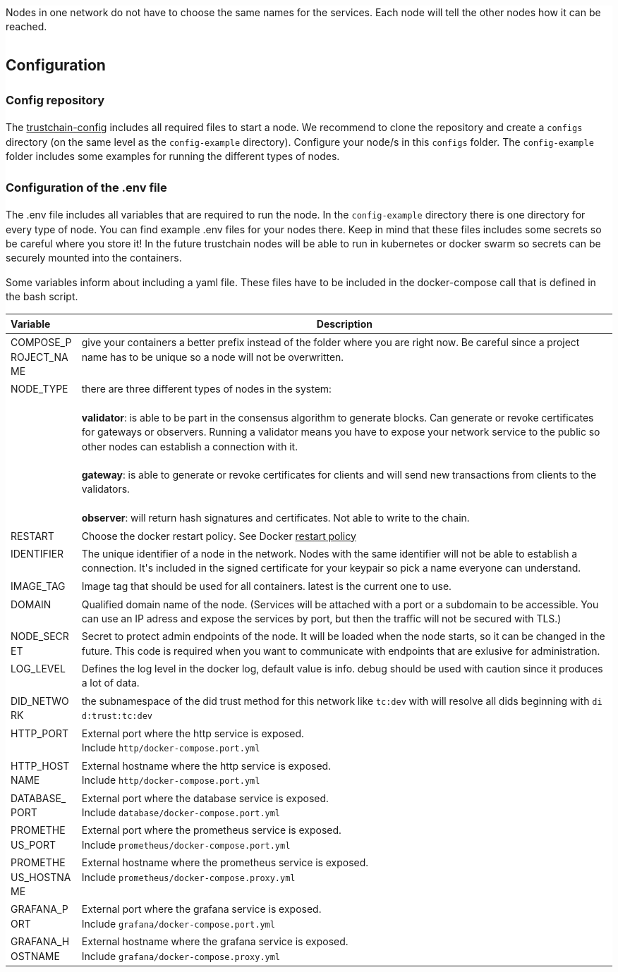 Nodes in one network do not have to choose the same names for the services. Each node will tell the other nodes how it can be reached.




## Configuration

### Config repository
The [trustchain-config](https://github.com/trustcerts/trustchain-config) includes all required files to start a node. We recommend to clone the repository and create a `configs` directory (on the same level as the `config-example` directory). Configure your node/s in this `configs` folder. The `config-example` folder includes some examples for running the different types of nodes.

### Configuration of the .env file 
The .env file includes all variables that are required to run the node. 
In the `config-example` directory there is one directory for every type of node. You can find example
.env files for your nodes there. 
Keep in mind that these files includes some secrets so be 
careful where you store it! In the future trustchain nodes will be able to run in kubernetes or docker swarm so secrets
can be securely mounted into the containers.

Some variables inform about including a yaml file. These files have to be included in the docker-compose call that is defined in the bash script.


| Variable | Description |
| :--- | ----------- |
| COMPOSE_PROJECT_NAME      | give your containers a better prefix instead of the folder where you are right now. Be careful since a project name has to be unique so a node will not be overwritten.       |
| NODE_TYPE   | there are three different types of nodes in the system:<br /><br />  **validator**: is able to be part in the consensus algorithm to generate blocks. Can generate or revoke certificates for gateways or observers. Running a validator means you have to expose your network service to the public so other nodes can establish a connection with it. <br /><br />**gateway**: is able to generate or revoke certificates for clients and will send new transactions from clients to the validators. <br /><br />**observer**: will return hash signatures and certificates. Not able to write to the chain. |
| RESTART      | Choose the docker restart policy. See Docker [restart policy](https://docs.docker.com/config/containers/start-containers-automatically/#use-a-restart-policy)       |
| IDENTIFIER      | The unique identifier of a node in the network. Nodes with the same identifier will not be able to establish a connection. It's included in the signed certificate for your keypair so pick a name everyone can understand.       |
| IMAGE_TAG      | Image tag that should be used for all containers. latest is the current one to use.|
| DOMAIN      | Qualified domain name of the node. (Services will be attached with a port or a subdomain to be accessible. You can use an IP adress and expose the services by port, but then the traffic will not be secured with TLS.)       |
| NODE_SECRET      | Secret to protect admin endpoints of the node. It will be loaded when the node starts, so it can be changed in the future. This code is required when you want to communicate with endpoints that are exlusive for administration.       |
| LOG_LEVEL | Defines the log level in the docker log, default value is info. debug should be used with caution since it produces a lot of data. |
| DID_NETWORK | the subnamespace of the did trust method for this network like `tc:dev` with will resolve all dids beginning with `did:trust:tc:dev` |
| HTTP_PORT | External port where the http service is exposed. <br /> Include `http/docker-compose.port.yml` |
| HTTP_HOSTNAME | External hostname where the http service is exposed. <br />Include `http/docker-compose.port.yml` |
| DATABASE_PORT | External port where the database service is exposed. <br /> Include `database/docker-compose.port.yml` |
| PROMETHEUS_PORT | External port where the prometheus service is exposed.<br />Include `prometheus/docker-compose.port.yml` |
| PROMETHEUS_HOSTNAME | External hostname where the prometheus service is exposed.<br />Include `prometheus/docker-compose.proxy.yml` |
| GRAFANA_PORT | External port where the grafana service is exposed.<br />Include `grafana/docker-compose.port.yml` |
| GRAFANA_HOSTNAME | External hostname where the grafana service is exposed.<br /> Include `grafana/docker-compose.proxy.yml` |
